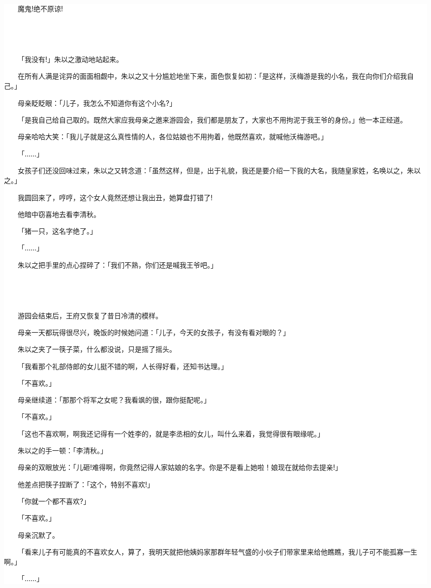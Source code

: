 &emsp;&emsp;魔鬼!绝不原谅!  
  
&emsp;&emsp;   
  
&emsp;&emsp;   
  
&emsp;&emsp;「我没有!」朱以之激动地站起来。  
  
&emsp;&emsp;在所有人满是诧异的面面相觑中，朱以之又十分尴尬地坐下来，面色恢复如初：「是这样，沃梅游是我的小名，我在向你们介绍我自己。」  
  
&emsp;&emsp;母亲眨眨眼：「儿子，我怎么不知道你有这个小名?」  
  
&emsp;&emsp;「是我自己给自己取的。既然大家应我母亲之邀来游园会，我们都是朋友了，大家也不用拘泥于我王爷的身份。」他一本正经道。  
  
&emsp;&emsp;母亲哈哈大笑：「我儿子就是这么真性情的人，各位姑娘也不用拘着，他既然喜欢，就喊他沃梅游吧。」  
  
&emsp;&emsp;「……」  
  
&emsp;&emsp;女孩子们还没回味过来，朱以之又转念道：「虽然这样，但是，出于礼貌，我还是要介绍一下我的大名，我随皇家姓，名唤以之，朱以之。」  
  
&emsp;&emsp;我圆回来了，哼哼，这个女人竟然还想让我出丑，她算盘打错了!  
  
&emsp;&emsp;他暗中窃喜地去看李清秋。  
  
&emsp;&emsp;「猪一只，这名字绝了。」  
  
&emsp;&emsp;「……」  
  
&emsp;&emsp;朱以之把手里的点心捏碎了：「我们不熟，你们还是喊我王爷吧。」  
  
&emsp;&emsp;   
  
&emsp;&emsp;   
  
&emsp;&emsp;游园会结束后，王府又恢复了昔日冷清的模样。  
  
&emsp;&emsp;母亲一天都玩得很尽兴，晚饭的时候她问道：「儿子，今天的女孩子，有没有看对眼的？」  
  
&emsp;&emsp;朱以之夹了一筷子菜，什么都没说，只是摇了摇头。  
  
&emsp;&emsp;「我看那个礼部侍郎的女儿挺不错的啊，人长得好看，还知书达理。」  
  
&emsp;&emsp;「不喜欢。」  
  
&emsp;&emsp;母亲继续道：「那那个将军之女呢？我看飒的很，跟你挺配呢。」  
  
&emsp;&emsp;「不喜欢。」  
  
&emsp;&emsp;「这也不喜欢啊，啊我还记得有一个姓李的，就是李丞相的女儿，叫什么来着，我觉得很有眼缘呢。」  
  
&emsp;&emsp;朱以之的手一顿：「李清秋。」  
  
&emsp;&emsp;母亲的双眼放光：「儿砸!难得啊，你竟然记得人家姑娘的名字。你是不是看上她啦！娘现在就给你去提亲!」  
  
&emsp;&emsp;他差点把筷子捏断了：「这个，特别不喜欢!」  
  
&emsp;&emsp;「你就一个都不喜欢?」  
  
&emsp;&emsp;「不喜欢。」  
  
&emsp;&emsp;母亲沉默了。  
  
&emsp;&emsp;「看来儿子有可能真的不喜欢女人，算了，我明天就把他姨妈家那群年轻气盛的小伙子们带家里来给他瞧瞧，我儿子可不能孤寡一生啊。」  
  
&emsp;&emsp;「……」  
  